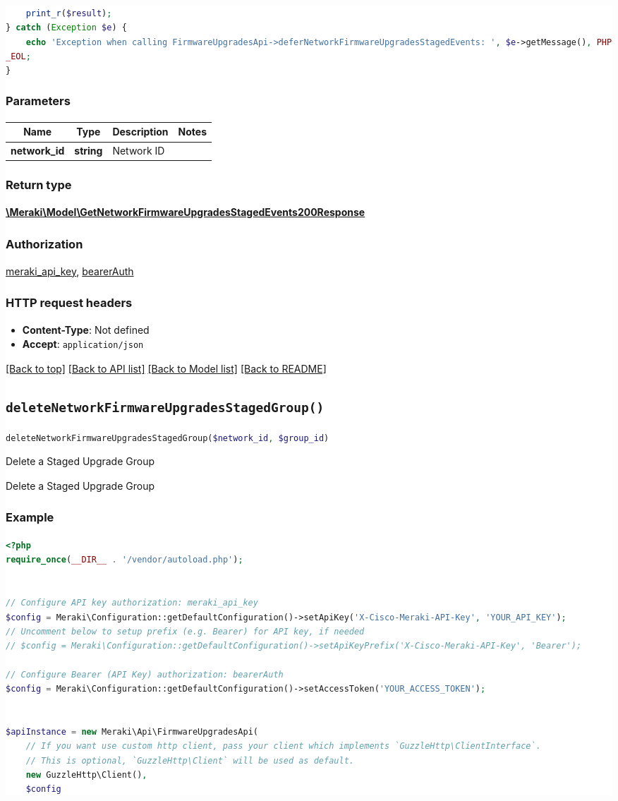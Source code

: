 ```php
    print_r($result);
} catch (Exception $e) {
    echo 'Exception when calling FirmwareUpgradesApi->deferNetworkFirmwareUpgradesStagedEvents: ', $e->getMessage(), PHP_EOL;
}
```

### Parameters

| Name | Type | Description  | Notes |
| ------------- | ------------- | ------------- | ------------- |
| **network_id** | **string**| Network ID | |

### Return type

[**\Meraki\Model\GetNetworkFirmwareUpgradesStagedEvents200Response**](../Model/GetNetworkFirmwareUpgradesStagedEvents200Response.md)

### Authorization

[meraki_api_key](../../README.md#meraki_api_key), [bearerAuth](../../README.md#bearerAuth)

### HTTP request headers

- **Content-Type**: Not defined
- **Accept**: `application/json`

[[Back to top]](#) [[Back to API list]](../../README.md#endpoints)
[[Back to Model list]](../../README.md#models)
[[Back to README]](../../README.md)

## `deleteNetworkFirmwareUpgradesStagedGroup()`

```php
deleteNetworkFirmwareUpgradesStagedGroup($network_id, $group_id)
```

Delete a Staged Upgrade Group

Delete a Staged Upgrade Group

### Example

```php
<?php
require_once(__DIR__ . '/vendor/autoload.php');


// Configure API key authorization: meraki_api_key
$config = Meraki\Configuration::getDefaultConfiguration()->setApiKey('X-Cisco-Meraki-API-Key', 'YOUR_API_KEY');
// Uncomment below to setup prefix (e.g. Bearer) for API key, if needed
// $config = Meraki\Configuration::getDefaultConfiguration()->setApiKeyPrefix('X-Cisco-Meraki-API-Key', 'Bearer');

// Configure Bearer (API Key) authorization: bearerAuth
$config = Meraki\Configuration::getDefaultConfiguration()->setAccessToken('YOUR_ACCESS_TOKEN');


$apiInstance = new Meraki\Api\FirmwareUpgradesApi(
    // If you want use custom http client, pass your client which implements `GuzzleHttp\ClientInterface`.
    // This is optional, `GuzzleHttp\Client` will be used as default.
    new GuzzleHttp\Client(),
    $config
```